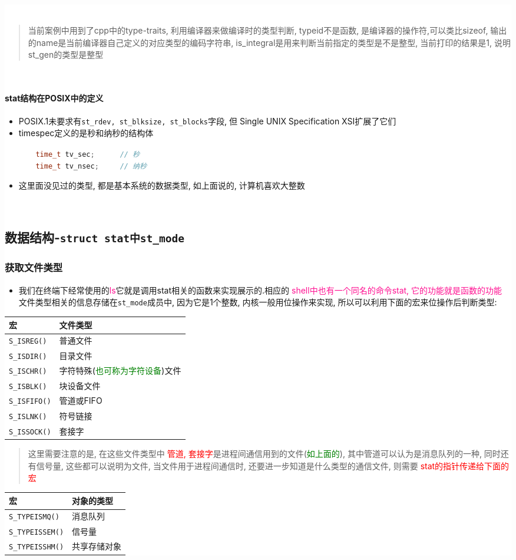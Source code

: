 <br/>

> 当前案例中用到了cpp中的type-traits, 利用编译器来做编译时的类型判断, typeid不是函数, 是编译器的操作符,可以类比sizeof, 输出的name是当前编译器自己定义的对应类型的编码字符串, is_integral是用来判断当前指定的类型是不是整型, 当前打印的结果是1, 说明st_gen的类型是整型

<br/>

#### stat结构在POSIX中的定义
- POSIX.1未要求有`st_rdev, st_blksize, st_blocks`字段, 但 Single UNIX Specification XSI扩展了它们
- timespec定义的是秒和纳秒的结构体
    ```cpp
        time_t tv_sec;      // 秒
        time_t tv_nsec;     // 纳秒
    ```
- 这里面没见过的类型, 都是基本系统的数据类型, 如上面说的, 计算机喜欢大整数

<br/>

## 数据结构-`struct stat中st_mode`
### 获取文件类型
- 我们在终端下经常使用的<font color = deeppink>ls</font>它就是调用stat相关的函数来实现展示的.相应的 <font color=deeppink> shell中也有一个同名的命令stat, 它的功能就是函数的功能</font>  文件类型相关的信息存储在`st_mode`成员中, 因为它是1个整数, 内核一般用位操作来实现, 所以可以利用下面的宏来位操作后判断类型:
    
| 宏 | 文件类型 |
|  :-  |  :-  |
| `S_ISREG()` | 普通文件 |
| `S_ISDIR()` | 目录文件 |
| `S_ISCHR()` | 字符特殊(<font color=green>也可称为字符设备</font>)文件 |
| `S_ISBLK()` | 块设备文件 |
| `S_ISFIFO()` | 管道或FIFO |
| `S_ISLNK()` | 符号链接 |
| `S_ISSOCK()` | 套接字 |
    
> 这里需要注意的是, 在这些文件类型中 <font color=red> 管道, 套接字</font>是进程间通信用到的文件(<font color=green>如上面的</font>), 其中管道可以认为是消息队列的一种, 同时还有信号量, 这些都可以说明为文件, 当文件用于进程间通信时, 还要进一步知道是什么类型的通信文件, 则需要 <font color=red> stat的指针传递给下面的宏</font>

| 宏 | 对象的类型 |
|  :- |  :-  |
| `S_TYPEISMQ()` | 消息队列 |
| `S_TYPEISSEM()` | 信号量 |
| `S_TYPEISSHM()` | 共享存储对象 |
